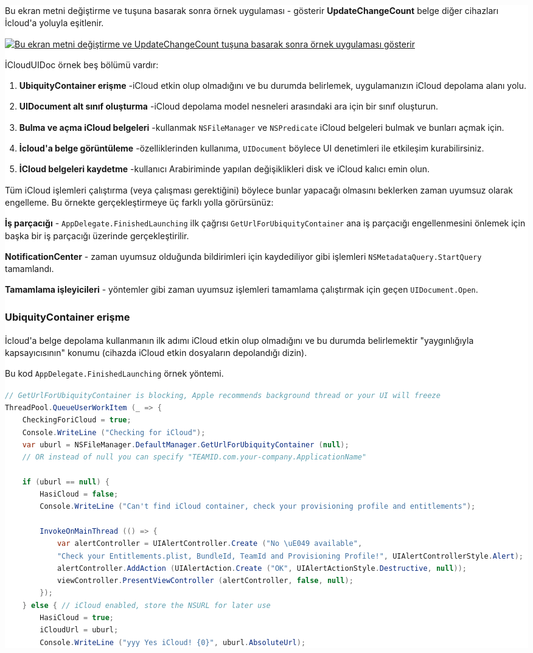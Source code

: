 Bu ekran metni değiştirme ve tuşuna basarak sonra örnek uygulaması - gösterir **UpdateChangeCount** belge diğer cihazları İcloud'a yoluyla eşitlenir.

 [![](introduction-to-icloud-images/iclouduidoc.png "Bu ekran metni değiştirme ve UpdateChangeCount tuşuna basarak sonra örnek uygulaması gösterir")](introduction-to-icloud-images/iclouduidoc.png#lightbox)

İCloudUIDoc örnek beş bölümü vardır:

1. **UbiquityContainer erişme** -iCloud etkin olup olmadığını ve bu durumda belirlemek, uygulamanızın iCloud depolama alanı yolu.

1. **UIDocument alt sınıf oluşturma** -iCloud depolama model nesneleri arasındaki ara için bir sınıf oluşturun.

1. **Bulma ve açma iCloud belgeleri** -kullanmak `NSFileManager` ve `NSPredicate` iCloud belgeleri bulmak ve bunları açmak için.

1. **İcloud'a belge görüntüleme** -özelliklerinden kullanıma, `UIDocument` böylece UI denetimleri ile etkileşim kurabilirsiniz.

1. **İCloud belgeleri kaydetme** -kullanıcı Arabiriminde yapılan değişiklikleri disk ve iCloud kalıcı emin olun.

Tüm iCloud işlemleri çalıştırma (veya çalışması gerektiğini) böylece bunlar yapacağı olmasını beklerken zaman uyumsuz olarak engelleme. Bu örnekte gerçekleştirmeye üç farklı yolla görürsünüz:

 **İş parçacığı** - `AppDelegate.FinishedLaunching` ilk çağrısı `GetUrlForUbiquityContainer` ana iş parçacığı engellenmesini önlemek için başka bir iş parçacığı üzerinde gerçekleştirilir.

 **NotificationCenter** - zaman uyumsuz olduğunda bildirimleri için kaydediliyor gibi işlemleri `NSMetadataQuery.StartQuery` tamamlandı.

 **Tamamlama işleyicileri** - yöntemler gibi zaman uyumsuz işlemleri tamamlama çalıştırmak için geçen `UIDocument.Open`.

### <a name="accessing-the-ubiquitycontainer"></a>UbiquityContainer erişme

İcloud'a belge depolama kullanmanın ilk adımı iCloud etkin olup olmadığını ve bu durumda belirlemektir "yaygınlığıyla kapsayıcısının" konumu (cihazda iCloud etkin dosyaların depolandığı dizin).

Bu kod `AppDelegate.FinishedLaunching` örnek yöntemi.

```csharp
// GetUrlForUbiquityContainer is blocking, Apple recommends background thread or your UI will freeze
ThreadPool.QueueUserWorkItem (_ => {
    CheckingForiCloud = true;
    Console.WriteLine ("Checking for iCloud");
    var uburl = NSFileManager.DefaultManager.GetUrlForUbiquityContainer (null);
    // OR instead of null you can specify "TEAMID.com.your-company.ApplicationName"

    if (uburl == null) {
        HasiCloud = false;
        Console.WriteLine ("Can't find iCloud container, check your provisioning profile and entitlements");

        InvokeOnMainThread (() => {
            var alertController = UIAlertController.Create ("No \uE049 available",
            "Check your Entitlements.plist, BundleId, TeamId and Provisioning Profile!", UIAlertControllerStyle.Alert);
            alertController.AddAction (UIAlertAction.Create ("OK", UIAlertActionStyle.Destructive, null));
            viewController.PresentViewController (alertController, false, null);
        });
    } else { // iCloud enabled, store the NSURL for later use
        HasiCloud = true;
        iCloudUrl = uburl;
        Console.WriteLine ("yyy Yes iCloud! {0}", uburl.AbsoluteUrl);
```